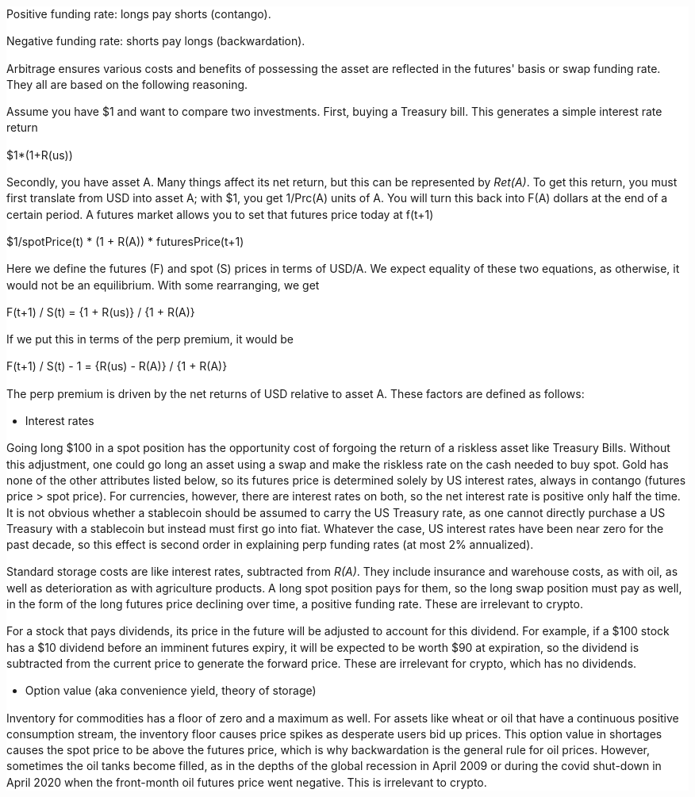 Positive funding rate: longs pay shorts (contango).

Negative funding rate: shorts pay longs (backwardation).

Arbitrage ensures various costs and benefits of possessing the asset are reflected in the futures' basis or swap funding rate. They all are based on the following reasoning.

Assume you have $1 and want to compare two investments. First, buying a Treasury bill. This generates a simple interest rate return

$1*(1+R(us))

Secondly, you have asset A. Many things affect its net return, but this can be represented by *Ret(A)*. To get this return, you must first translate from USD into asset A; with $1, you get 1/Prc(A) units of A. You will turn this back into F(A) dollars at the end of a certain period. A futures market allows you to set that futures price today at f(t+1)

$1/spotPrice(t) * (1 + R(A)) * futuresPrice(t+1)

Here we define the futures (F) and spot (S) prices in terms of USD/A. We expect equality of these two equations, as otherwise, it would not be an equilibrium. With some rearranging, we get

F(t+1) / S(t) = {1 + R(us)} / {1 + R(A)}

If we put this in terms of the perp premium, it would be

F(t+1) / S(t) - 1 = {R(us) - R(A)} / {1 + R(A)}

The perp premium is driven by the net returns of USD relative to asset A. These factors are defined as follows:

*   Interest rates

Going long $100 in a spot position has the opportunity cost of forgoing the return of a riskless asset like Treasury Bills. Without this adjustment, one could go long an asset using a swap and make the riskless rate on the cash needed to buy spot. Gold has none of the other attributes listed below, so its futures price is determined solely by US interest rates, always in contango (futures price > spot price). For currencies, however, there are interest rates on both, so the net interest rate is positive only half the time. It is not obvious whether a stablecoin should be assumed to carry the US Treasury rate, as one cannot directly purchase a US Treasury with a stablecoin but instead must first go into fiat. Whatever the case, US interest rates have been near zero for the past decade, so this effect is second order in explaining perp funding rates (at most 2% annualized).

Standard storage costs are like interest rates, subtracted from *R(A)*. They include insurance and warehouse costs, as with oil, as well as deterioration as with agriculture products. A long spot position pays for them, so the long swap position must pay as well, in the form of the long futures price declining over time, a positive funding rate. These are irrelevant to crypto.

For a stock that pays dividends, its price in the future will be adjusted to account for this dividend. For example, if a $100 stock has a $10 dividend before an imminent futures expiry, it will be expected to be worth $90 at expiration, so the dividend is subtracted from the current price to generate the forward price. These are irrelevant for crypto, which has no dividends.

*   Option value (aka convenience yield, theory of storage)

Inventory for commodities has a floor of zero and a maximum as well. For assets like wheat or oil that have a continuous positive consumption stream, the inventory floor causes price spikes as desperate users bid up prices. This option value in shortages causes the spot price to be above the futures price, which is why backwardation is the general rule for oil prices. However, sometimes the oil tanks become filled, as in the depths of the global recession in April 2009 or during the covid shut-down in April 2020 when the front-month oil futures price went negative. This is irrelevant to crypto.
